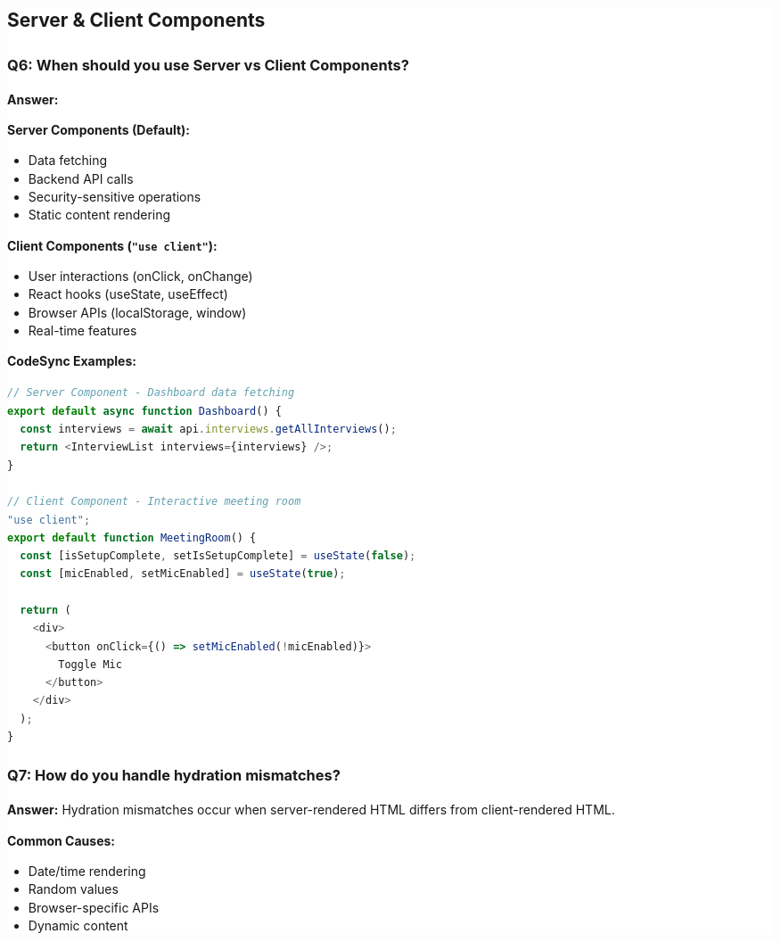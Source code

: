 ## Server & Client Components

### Q6: When should you use Server vs Client Components?

**Answer:**

**Server Components (Default):**
- Data fetching
- Backend API calls
- Security-sensitive operations
- Static content rendering

**Client Components (`"use client"`):**
- User interactions (onClick, onChange)
- React hooks (useState, useEffect)
- Browser APIs (localStorage, window)
- Real-time features

**CodeSync Examples:**
```typescript
// Server Component - Dashboard data fetching
export default async function Dashboard() {
  const interviews = await api.interviews.getAllInterviews();
  return <InterviewList interviews={interviews} />;
}

// Client Component - Interactive meeting room
"use client";
export default function MeetingRoom() {
  const [isSetupComplete, setIsSetupComplete] = useState(false);
  const [micEnabled, setMicEnabled] = useState(true);
  
  return (
    <div>
      <button onClick={() => setMicEnabled(!micEnabled)}>
        Toggle Mic
      </button>
    </div>
  );
}
```

### Q7: How do you handle hydration mismatches?

**Answer:**
Hydration mismatches occur when server-rendered HTML differs from client-rendered HTML.

**Common Causes:**
- Date/time rendering
- Random values
- Browser-specific APIs
- Dynamic content
